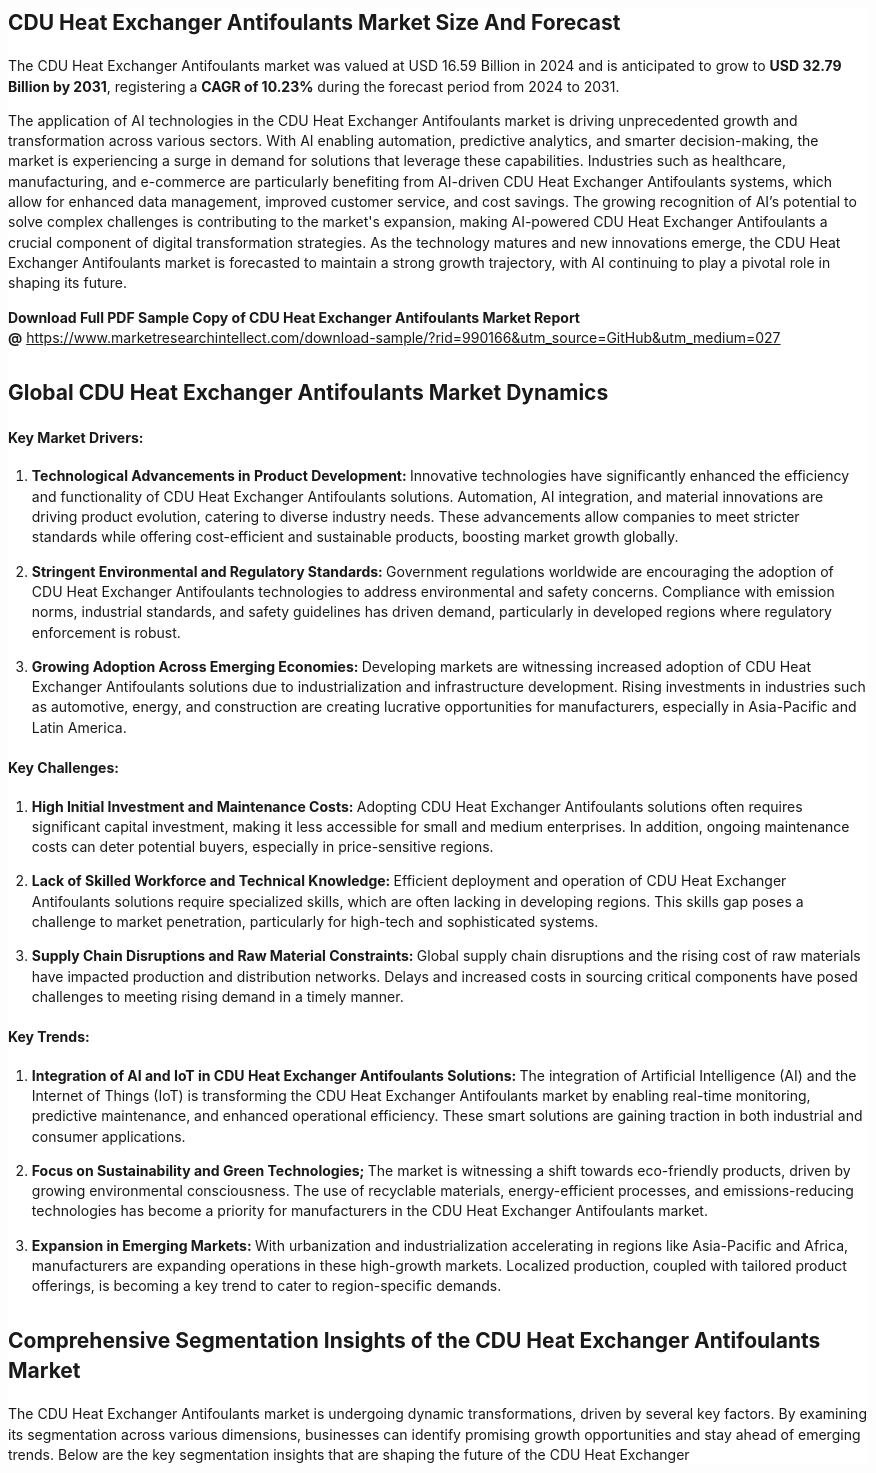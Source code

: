<h2>CDU Heat Exchanger Antifoulants Market Size And Forecast</h2><p>The CDU Heat Exchanger Antifoulants market was valued at USD 16.59 Billion in 2024 and is anticipated to grow to <strong>USD 32.79 Billion by 2031</strong>, registering a <strong>CAGR of 10.23%</strong> during the forecast period from 2024 to 2031.</p><p>The application of AI technologies in the CDU Heat Exchanger Antifoulants market is driving unprecedented growth and transformation across various sectors. With AI enabling automation, predictive analytics, and smarter decision-making, the market is experiencing a surge in demand for solutions that leverage these capabilities. Industries such as healthcare, manufacturing, and e-commerce are particularly benefiting from AI-driven CDU Heat Exchanger Antifoulants systems, which allow for enhanced data management, improved customer service, and cost savings. The growing recognition of AI’s potential to solve complex challenges is contributing to the market's expansion, making AI-powered CDU Heat Exchanger Antifoulants a crucial component of digital transformation strategies. As the technology matures and new innovations emerge, the CDU Heat Exchanger Antifoulants market is forecasted to maintain a strong growth trajectory, with AI continuing to play a pivotal role in shaping its future.</p><p><strong>Download Full PDF Sample Copy of CDU Heat Exchanger Antifoulants Market Report @</strong>&nbsp;<a href="https://www.marketresearchintellect.com/download-sample/?rid=990166&amp;utm_source=GitHub&amp;utm_medium=027">https://www.marketresearchintellect.com/download-sample/?rid=990166&amp;utm_source=GitHub&amp;utm_medium=027</a></p><h2>Global CDU Heat Exchanger Antifoulants Market Dynamics</h2><h4><strong>Key Market Drivers:</strong></h4><ol><li><p><strong>Technological Advancements in Product Development:&nbsp;</strong>Innovative technologies have significantly enhanced the efficiency and functionality of CDU Heat Exchanger Antifoulants solutions. Automation, AI integration, and material innovations are driving product evolution, catering to diverse industry needs. These advancements allow companies to meet stricter standards while offering cost-efficient and sustainable products, boosting market growth globally.</p></li><li><p><strong>Stringent Environmental and Regulatory Standards:&nbsp;</strong>Government regulations worldwide are encouraging the adoption of CDU Heat Exchanger Antifoulants technologies to address environmental and safety concerns. Compliance with emission norms, industrial standards, and safety guidelines has driven demand, particularly in developed regions where regulatory enforcement is robust.</p></li><li><p><strong>Growing Adoption Across Emerging Economies:&nbsp;</strong>Developing markets are witnessing increased adoption of CDU Heat Exchanger Antifoulants solutions due to industrialization and infrastructure development. Rising investments in industries such as automotive, energy, and construction are creating lucrative opportunities for manufacturers, especially in Asia-Pacific and Latin America.</p></li></ol><h4><strong>Key Challenges:</strong></h4><ol><li><p><strong>High Initial Investment and Maintenance Costs:&nbsp;</strong>Adopting CDU Heat Exchanger Antifoulants solutions often requires significant capital investment, making it less accessible for small and medium enterprises. In addition, ongoing maintenance costs can deter potential buyers, especially in price-sensitive regions.</p></li><li><p><strong>Lack of Skilled Workforce and Technical Knowledge:&nbsp;</strong>Efficient deployment and operation of CDU Heat Exchanger Antifoulants solutions require specialized skills, which are often lacking in developing regions. This skills gap poses a challenge to market penetration, particularly for high-tech and sophisticated systems.</p></li><li><p><strong>Supply Chain Disruptions and Raw Material Constraints:&nbsp;</strong>Global supply chain disruptions and the rising cost of raw materials have impacted production and distribution networks. Delays and increased costs in sourcing critical components have posed challenges to meeting rising demand in a timely manner.</p></li></ol><h4><strong>Key Trends:</strong></h4><ol><li><p><strong>Integration of AI and IoT in CDU Heat Exchanger Antifoulants Solutions:&nbsp;</strong>The integration of Artificial Intelligence (AI) and the Internet of Things (IoT) is transforming the CDU Heat Exchanger Antifoulants market by enabling real-time monitoring, predictive maintenance, and enhanced operational efficiency. These smart solutions are gaining traction in both industrial and consumer applications.</p></li><li><p><strong>Focus on Sustainability and Green Technologies;&nbsp;</strong>The market is witnessing a shift towards eco-friendly products, driven by growing environmental consciousness. The use of recyclable materials, energy-efficient processes, and emissions-reducing technologies has become a priority for manufacturers in the CDU Heat Exchanger Antifoulants market.</p></li><li><p><strong>Expansion in Emerging Markets:&nbsp;</strong>With urbanization and industrialization accelerating in regions like Asia-Pacific and Africa, manufacturers are expanding operations in these high-growth markets. Localized production, coupled with tailored product offerings, is becoming a key trend to cater to region-specific demands.</p></li></ol><div class="article-main__content" data-test-id="publishing-text-block"><h2>Comprehensive Segmentation Insights of the CDU Heat Exchanger Antifoulants Market</h2><p>The CDU Heat Exchanger Antifoulants market is undergoing dynamic transformations, driven by several key factors. By examining its segmentation across various dimensions, businesses can identify promising growth opportunities and stay ahead of emerging trends. Below are the key segmentation insights that are shaping the future of the CDU Heat Exchanger